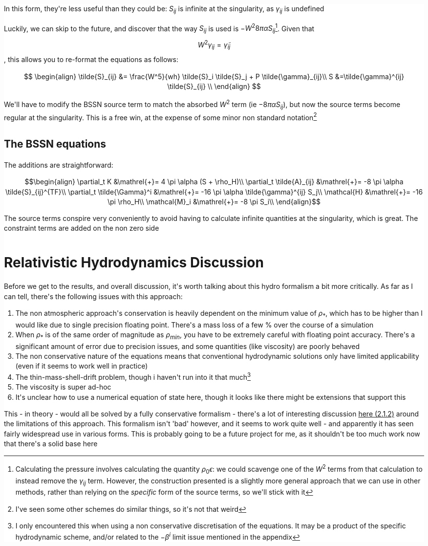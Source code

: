 In this form, they're less useful than they could be: $S_{ij}$ is infinite at the singularity, as $\gamma_{ij}$ is undefined

Luckily, we can skip to the future, and discover that the way $S_{ij}$ is used is $-W^2 8 \pi \alpha S_{ij}$[^alttechnique]. Given that $$W^2 \gamma_{ij} = \tilde{\gamma}_{ij}$$, this allows you to re-format the equations as follows:

[^alttechnique]: Calculating the pressure involves calculating the quantity $\rho_0 \epsilon$: we could scavenge one of the $W^2$ terms from that calculation to instead remove the $\gamma_{ij}$ term. However, the construction presented is a slightly more general approach that we can use in other methods, rather than relying on the *specific* form of the source terms, so we'll stick with it

$$
\begin{align}
\tilde{S}_{ij} &= \frac{W^5}{wh} \tilde{S}_i \tilde{S}_j + P \tilde{\gamma}_{ij}\\
S &=\tilde{\gamma}^{ij} \tilde{S}_{ij} \\
\end{align}
$$

We'll have to modify the BSSN source term to match the absorbed $W^2$ term (ie $-8 \pi \alpha S_{ij}$), but now the source terms become regular at the singularity. This is a free win, at the expense of some minor non standard notation[^minor]

[^minor]: I've seen some other schemes do similar things, so it's not that weird

## The BSSN equations

The additions are straightforward:

$$\begin{align}
\partial_t K &\mathrel{+}= 4 \pi \alpha (S + \rho_H)\\
\partial_t \tilde{A}_{ij} &\mathrel{+}= -8 \pi \alpha \tilde{S}_{ij}^{TF}\\
\partial_t \tilde{\Gamma}^i &\mathrel{+}= -16 \pi \alpha \tilde{\gamma}^{ij} S_j\\
\mathcal{H} &\mathrel{+}= -16 \pi \rho_H\\
\mathcal{M}_i &\mathrel{+}= -8 \pi S_i\\
\end{align}$$

The source terms conspire very conveniently to avoid having to calculate infinite quantities at the singularity, which is great. The constraint terms are added on the non zero side

# Relativistic Hydrodynamics Discussion

Before we get to the results, and overall discussion, it's worth talking about this hydro formalism a bit more critically. As far as I can tell, there's the following issues with this approach:

1. The non atmospheric approach's conservation is heavily dependent on the minimum value of $\rho_*$, which has to be higher than I would like due to single precision floating point. There's a mass loss of a few % over the course of a simulation
2. When $\rho_*$ is of the same order of magnitude as $\rho_{min}$, you have to be extremely careful with floating point accuracy. There's a significant amount of error due to precision issues, and some quantities (like viscosity) are poorly behaved
3. The non conservative nature of the equations means that conventional hydrodynamic solutions only have limited applicability (even if it seems to work well in practice)
4. The thin-mass-shell-drift problem, though i haven't run into it that much[^real]
5. The viscosity is super ad-hoc
6. It's unclear how to use a numerical equation of state here, though it looks like there might be extensions that support this

[^real]: I only encountered this when using a non conservative discretisation of the equations. It may be a product of the specific hydrodynamic scheme, and/or related to the $-\beta^i$ limit issue mentioned in the appendix

This - in theory - would all be solved by a fully conservative formalism - there's a lot of interesting discussion [here (2.1.2)](https://link.springer.com/content/pdf/10.12942/lrr-2008-7.pdf) around the limitations of this approach. This formalism isn't 'bad' however, and it seems to work quite well - and apparently it has seen fairly widespread use in various forms. This is probably going to be a future project for me, as it shouldn't be too much work now that there's a solid base here


[^contact]: My email is icedshot@gmail.com, or if you’d like - follow my bluesky at [@spacejames.bsky.social](https://bsky.app/profile/spacejames.bsky.social). Please feel free to contact me for any reason at all, even if you want to just chit chat or nerd out about space
[^schwifty]: There's actually a number of different forms of these equations, I think at some point I'm going to test some of the more recent ones and see how they compare. This is often called 'Wilson's' formulation, see [here](https://link.springer.com/content/pdf/10.12942/lrr-2008-7.pdf)
[^check]: You can check this from the hamiltonian constraint definition, and doing a roundtrip from the source terms. It only works out if $\alpha = 1$
[^solving]: We'll just be literally adding them afterwards
[^exotic]: When simulating magnetic fields, a conserved quantity is also the magnetic field strength
[^anything]: In general, I'll implement anything I can get my hands on which has a complete set of equations for it. This article is explicitly intended to give people who know hydrodynamics, but not GR, enough room to work with to say "aha, I know how to solve that kind of equation!"
[^generally]: We're using an 'unsplit' scheme where you just sum the individual problems. There are other ways of doing this, eg one dimension at a time
[^shocks]: You expect fluids to be discontinuous in general, eg at the edge of a star. In GR, the only true 'shock'/discontinuity is the singularity, which is managed via gauge techniques. The presence of any other kind of shock is likely extremely physically suspect
[^ramble]: Kreiss-Oliger dissipation is only intended to handle problems that build up as a result of finite difference truncation errors. These can cause increasing oscillations. It is however implicitly - perhaps unintentionally - used to smooth the grid in general. Particularly, singularities (being a discontinuity, ie a shock) are smoothed out by Kreiss-Oliger, which damps it. I don't know that this multipurpose function of Kreiss-Oliger is strictly intended, but it appears to be common
[^implement]: Going for a dig through the hydrodynamics literature is surprising. Every field develops its own notation and language, and hydrodynamics appears to have developed its own convention for which steps are omitted when describing a particular scheme. Finding documentation on those omitted steps is surprisingly challenging
[^notes]: This is one of the reasons why higher order fluid simulations are less useful than they might appear. High order in smooth areas only is all well and good, but that's also precisely where we need the least resolution. There's some interesting [theoretical reasons](https://en.wikipedia.org/wiki/Godunov%27s_theorem) as to why this kind of order decay is necessary
[^anyguess]: Really, anything reasonable will work here, and you can use $w=1$ if you want
[^sus]: It's also better to calculate quantities of the form $\frac{a^2}{b}$ as $a \frac{a}{b}$ if you have to do this
[^discussion]: While the TOV code produces the exact correct rest mass of $M_0 = 1.535$, after the procedure to insert it into the simulation and correct for the hamiltonian constraint, our rest mass is higher at $M_0 = ~1.54$. It isn't a case of the laplacian solving step being incorrect, and may be a feature of our relatively small simulation area + close in boundary condition leading to a slight error for the rest mass. I had to shrink the simulation area to get enough resolution to successfully resolve the black hole while not dying of old age. I need a better GPU for a lot of this really
[^arbitrary]: I don't *think* an arbitrary colour distribution actually reproduces $\rho_*$ and the correct motion of an advected quantity, so it's good to treat this as illustrative of the velocity flow
[^fishies]: [This is an accurate depicion of my brain's internal task prioritisation process](https://www.youtube.com/watch?v=RR-g4vuCtog)
[^testability]: It's a little unsatisfying - I've been searching around for test cases which give exact values, but many if not most are missing key parameters. It seems like a particular initial conditions solver is used in the literature, and so papers frequently omit key details. Within a few articles I'll probably get around to gravitational waves, which is when I'll be investing in a post Newtonian expansion or energy minimisation scheme, and then we can find out precisely how physically accurate this is
[^smooth]: A smoother cutoff doesn't seem to improve the boundary behaviour
[^preon]: The next article is N body. After that, it might be more modern hydrodynamics, or even preon stars or something